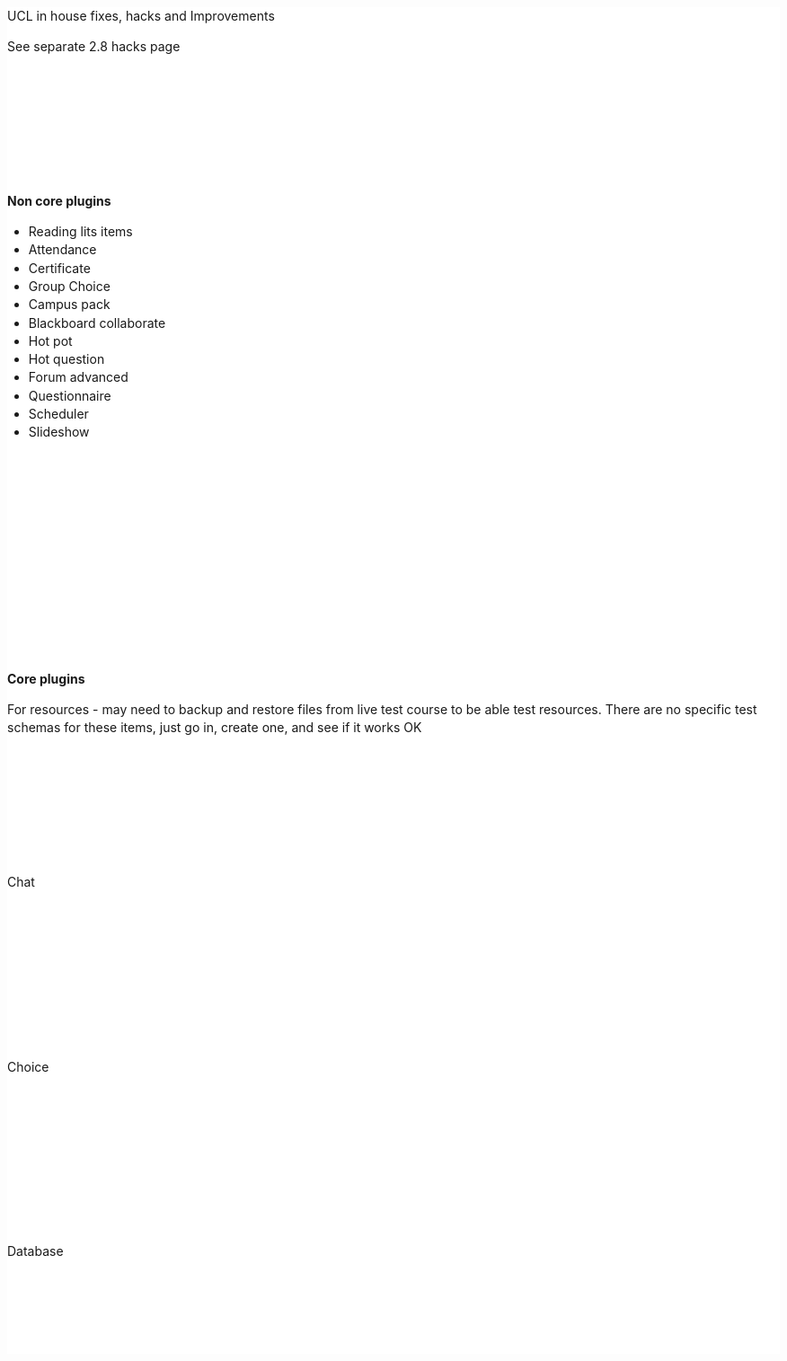 <tr class="even">
<td><p>UCL in house fixes, hacks and Improvements</p></td>
<td><p>See separate 2.8 hacks page</p></td>
<td><p> </p></td>
<td><p> </p></td>
<td><p> </p></td>
<td><p> </p></td>
</tr>
<tr class="odd">
<td><p><strong>Non core plugins</strong></p>
<ul>
<li>Reading lits items</li>
<li>Attendance</li>
<li>Certificate</li>
<li>Group Choice</li>
<li>Campus pack</li>
<li>Blackboard collaborate</li>
<li>Hot pot</li>
<li>Hot question</li>
<li>Forum advanced</li>
<li>Questionnaire</li>
<li>Scheduler</li>
<li>Slideshow</li>
</ul></td>
<td><p> </p></td>
<td><p> </p>
<p> </p></td>
<td><p> </p>
<p> </p></td>
<td> </td>
<td><p> </p></td>
</tr>
<tr class="even">
<td><p><strong>Core plugins</strong></p></td>
<td><p>For resources - may need to backup and restore files from live test course to be able test resources. There are no specific test schemas for these items, just go in, create one, and see if it works OK</p></td>
<td><p> </p></td>
<td><p> </p></td>
<td><p> </p></td>
<td><p> </p></td>
</tr>
<tr class="odd">
<td><p>Chat</p></td>
<td><p> </p></td>
<td><p> </p></td>
<td> </td>
<td><p> </p></td>
<td><p> </p></td>
</tr>
<tr class="even">
<td><p>Choice</p></td>
<td><p> </p></td>
<td><p> </p></td>
<td><p> </p></td>
<td><p> </p></td>
<td><p> </p></td>
</tr>
<tr class="odd">
<td><p>Database</p></td>
<td><p> </p></td>
<td><p> </p></td>
<td><p></p></td>
<td><p> </p></td>